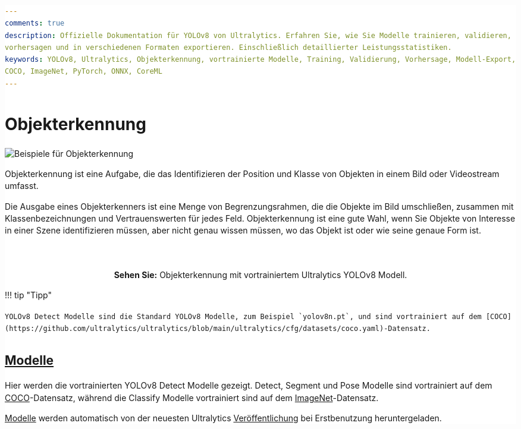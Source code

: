 ```yaml
---
comments: true
description: Offizielle Dokumentation für YOLOv8 von Ultralytics. Erfahren Sie, wie Sie Modelle trainieren, validieren, vorhersagen und in verschiedenen Formaten exportieren. Einschließlich detaillierter Leistungsstatistiken.
keywords: YOLOv8, Ultralytics, Objekterkennung, vortrainierte Modelle, Training, Validierung, Vorhersage, Modell-Export, COCO, ImageNet, PyTorch, ONNX, CoreML
---
```


# Objekterkennung

<img width="1024" src="https://user-images.githubusercontent.com/26833433/243418624-5785cb93-74c9-4541-9179-d5c6782d491a.png" alt="Beispiele für Objekterkennung">

Objekterkennung ist eine Aufgabe, die das Identifizieren der Position und Klasse von Objekten in einem Bild oder Videostream umfasst.

Die Ausgabe eines Objekterkenners ist eine Menge von Begrenzungsrahmen, die die Objekte im Bild umschließen, zusammen mit Klassenbezeichnungen und Vertrauenswerten für jedes Feld. Objekterkennung ist eine gute Wahl, wenn Sie Objekte von Interesse in einer Szene identifizieren müssen, aber nicht genau wissen müssen, wo das Objekt ist oder wie seine genaue Form ist.

<p align="center">
  <br>
  <iframe width="720" height="405" src="https://www.youtube.com/embed/5ku7npMrW40?si=6HQO1dDXunV8gekh"
    title="YouTube-Video-Player" frameborder="0"
    allow="accelerometer; autoplay; clipboard-write; encrypted-media; gyroscope; picture-in-picture; web-share"
    allowfullscreen>
  </iframe>
  <br>
  <strong>Sehen Sie:</strong> Objekterkennung mit vortrainiertem Ultralytics YOLOv8 Modell.
</p>

!!! tip "Tipp"

    YOLOv8 Detect Modelle sind die Standard YOLOv8 Modelle, zum Beispiel `yolov8n.pt`, und sind vortrainiert auf dem [COCO](https://github.com/ultralytics/ultralytics/blob/main/ultralytics/cfg/datasets/coco.yaml)-Datensatz.

## [Modelle](https://github.com/ultralytics/ultralytics/tree/main/ultralytics/cfg/models/v8)

Hier werden die vortrainierten YOLOv8 Detect Modelle gezeigt. Detect, Segment und Pose Modelle sind vortrainiert auf dem [COCO](https://github.com/ultralytics/ultralytics/blob/main/ultralytics/cfg/datasets/coco.yaml)-Datensatz, während die Classify Modelle vortrainiert sind auf dem [ImageNet](https://github.com/ultralytics/ultralytics/blob/main/ultralytics/cfg/datasets/ImageNet.yaml)-Datensatz.

[Modelle](https://github.com/ultralytics/ultralytics/tree/main/ultralytics/cfg/models) werden automatisch von der neuesten Ultralytics [Veröffentlichung](https://github.com/ultralytics/assets/releases) bei Erstbenutzung heruntergeladen.
